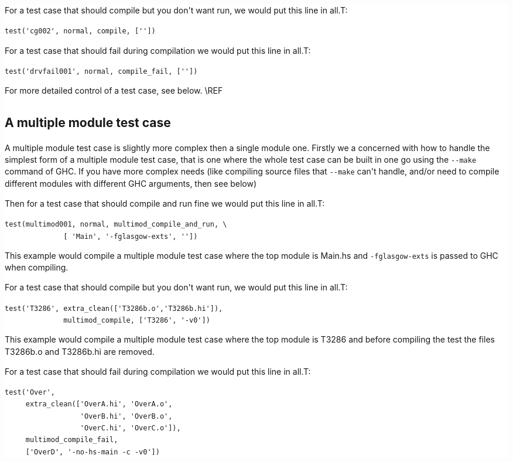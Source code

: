 
For a test case that should compile but you don't want run, we would put this line in all.T:


```wiki
test('cg002', normal, compile, [''])
```


For a test case that should fail during compilation we would put this line in all.T:


```wiki
test('drvfail001', normal, compile_fail, [''])
```


For more detailed control of a test case, see below. \\REF


## A multiple module test case



A multiple module test case is slightly more complex then a single module one. Firstly we a concerned with how to handle the simplest form of a multiple module test case, that is one where the whole test case can be built in one go using the `--make` command of GHC. If you have more complex needs (like compiling source files that `--make` can't handle, and/or need to compile different modules with different GHC arguments, then see below)



Then for a test case that should compile and run fine we would put this line in all.T:


```wiki
test(multimod001, normal, multimod_compile_and_run, \
              [ 'Main', '-fglasgow-exts', ''])
```


This example would compile a multiple module test case where the top module is Main.hs and `-fglasgow-exts` is passed to GHC when compiling.



For a test case that should compile but you don't want run, we would put this line in all.T:


```wiki
test('T3286', extra_clean(['T3286b.o','T3286b.hi']), 
              multimod_compile, ['T3286', '-v0'])
```


This example would compile a multiple module test case where the top module is T3286 and before compiling the test the files T3286b.o and T3286b.hi are removed.



For a test case that should fail during compilation we would put this line in all.T:


```wiki
test('Over',
     extra_clean(['OverA.hi', 'OverA.o',
                  'OverB.hi', 'OverB.o',
                  'OverC.hi', 'OverC.o']),
     multimod_compile_fail,
     ['OverD', '-no-hs-main -c -v0'])
```
